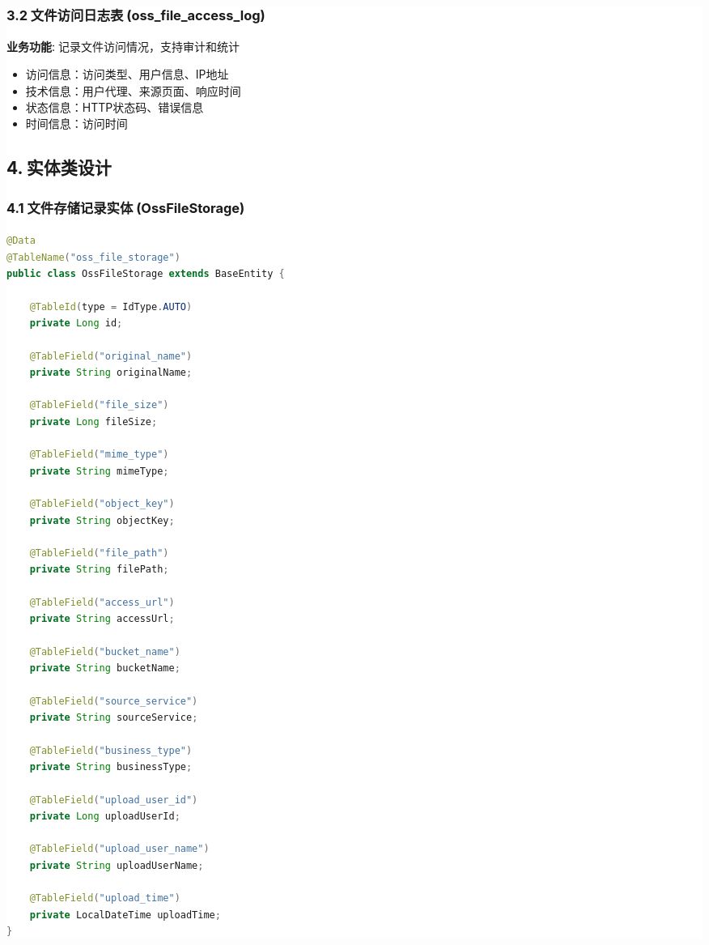 ### 3.2 文件访问日志表 (oss_file_access_log)
**业务功能**: 记录文件访问情况，支持审计和统计
- 访问信息：访问类型、用户信息、IP地址
- 技术信息：用户代理、来源页面、响应时间
- 状态信息：HTTP状态码、错误信息
- 时间信息：访问时间

## 4. 实体类设计

### 4.1 文件存储记录实体 (OssFileStorage)
```java
@Data
@TableName("oss_file_storage")
public class OssFileStorage extends BaseEntity {
    
    @TableId(type = IdType.AUTO)
    private Long id;
    
    @TableField("original_name")
    private String originalName;
    
    @TableField("file_size")
    private Long fileSize;
    
    @TableField("mime_type")
    private String mimeType;
    
    @TableField("object_key")
    private String objectKey;
    
    @TableField("file_path")
    private String filePath;
    
    @TableField("access_url")
    private String accessUrl;
    
    @TableField("bucket_name")
    private String bucketName;
    
    @TableField("source_service")
    private String sourceService;
    
    @TableField("business_type")
    private String businessType;
    
    @TableField("upload_user_id")
    private Long uploadUserId;
    
    @TableField("upload_user_name")
    private String uploadUserName;
    
    @TableField("upload_time")
    private LocalDateTime uploadTime;
}
```

